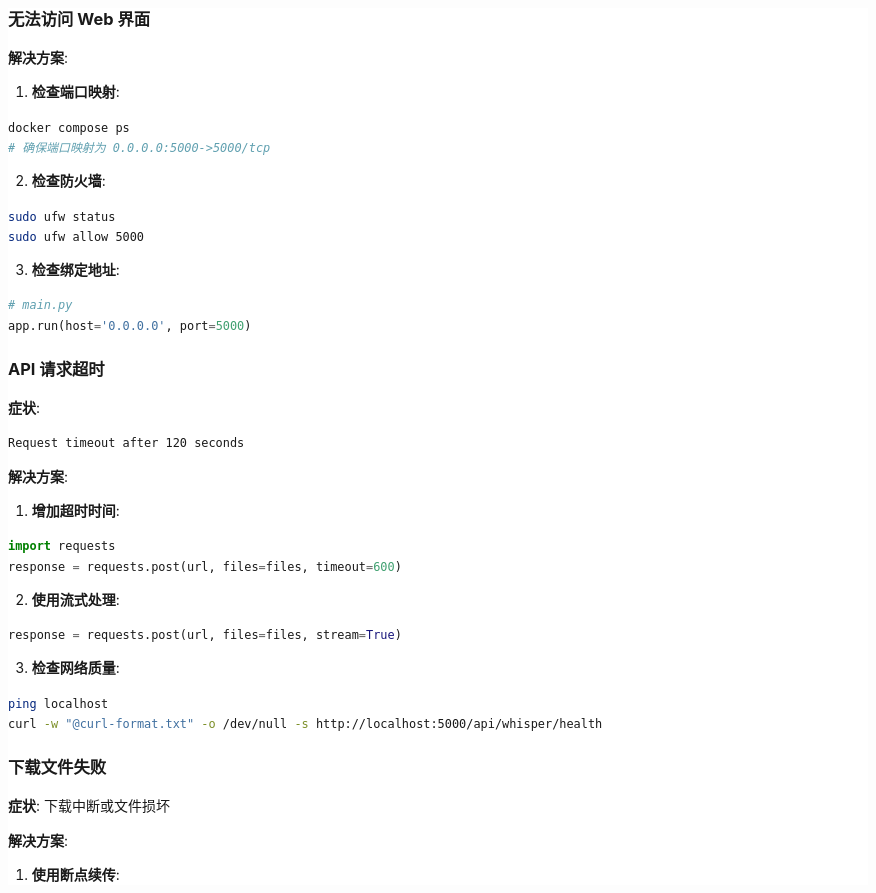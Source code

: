 ### 无法访问 Web 界面

**解决方案**:

1. **检查端口映射**:

```bash
docker compose ps
# 确保端口映射为 0.0.0.0:5000->5000/tcp
```

2. **检查防火墙**:

```bash
sudo ufw status
sudo ufw allow 5000
```

3. **检查绑定地址**:

```python
# main.py
app.run(host='0.0.0.0', port=5000)
```

### API 请求超时

**症状**:
```
Request timeout after 120 seconds
```

**解决方案**:

1. **增加超时时间**:

```python
import requests
response = requests.post(url, files=files, timeout=600)
```

2. **使用流式处理**:

```python
response = requests.post(url, files=files, stream=True)
```

3. **检查网络质量**:

```bash
ping localhost
curl -w "@curl-format.txt" -o /dev/null -s http://localhost:5000/api/whisper/health
```

### 下载文件失败

**症状**: 下载中断或文件损坏

**解决方案**:

1. **使用断点续传**:
